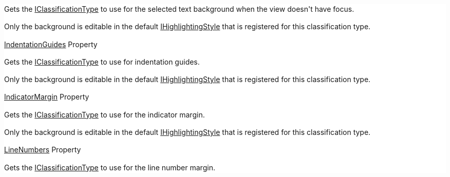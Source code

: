 Gets the [IClassificationType](xref:ActiproSoftware.Text.IClassificationType) to use for the selected text background when the view doesn't have focus.

Only the background is editable in the default [IHighlightingStyle](xref:ActiproSoftware.UI.WinForms.Controls.SyntaxEditor.Highlighting.IHighlightingStyle) that is registered for this classification type.

</td>
</tr>

<tr>
<td>

[IndentationGuides](xref:ActiproSoftware.UI.WinForms.Controls.SyntaxEditor.DisplayItemClassificationTypeProvider.IndentationGuides) Property

</td>
<td>

Gets the [IClassificationType](xref:ActiproSoftware.Text.IClassificationType) to use for indentation guides.

Only the background is editable in the default [IHighlightingStyle](xref:ActiproSoftware.UI.WinForms.Controls.SyntaxEditor.Highlighting.IHighlightingStyle) that is registered for this classification type.

</td>
</tr>

<tr>
<td>

[IndicatorMargin](xref:ActiproSoftware.UI.WinForms.Controls.SyntaxEditor.DisplayItemClassificationTypeProvider.IndicatorMargin) Property

</td>
<td>

Gets the [IClassificationType](xref:ActiproSoftware.Text.IClassificationType) to use for the indicator margin.

Only the background is editable in the default [IHighlightingStyle](xref:ActiproSoftware.UI.WinForms.Controls.SyntaxEditor.Highlighting.IHighlightingStyle) that is registered for this classification type.

</td>
</tr>

<tr>
<td>

[LineNumbers](xref:ActiproSoftware.UI.WinForms.Controls.SyntaxEditor.DisplayItemClassificationTypeProvider.LineNumbers) Property

</td>
<td>

Gets the [IClassificationType](xref:ActiproSoftware.Text.IClassificationType) to use for the line number margin.
